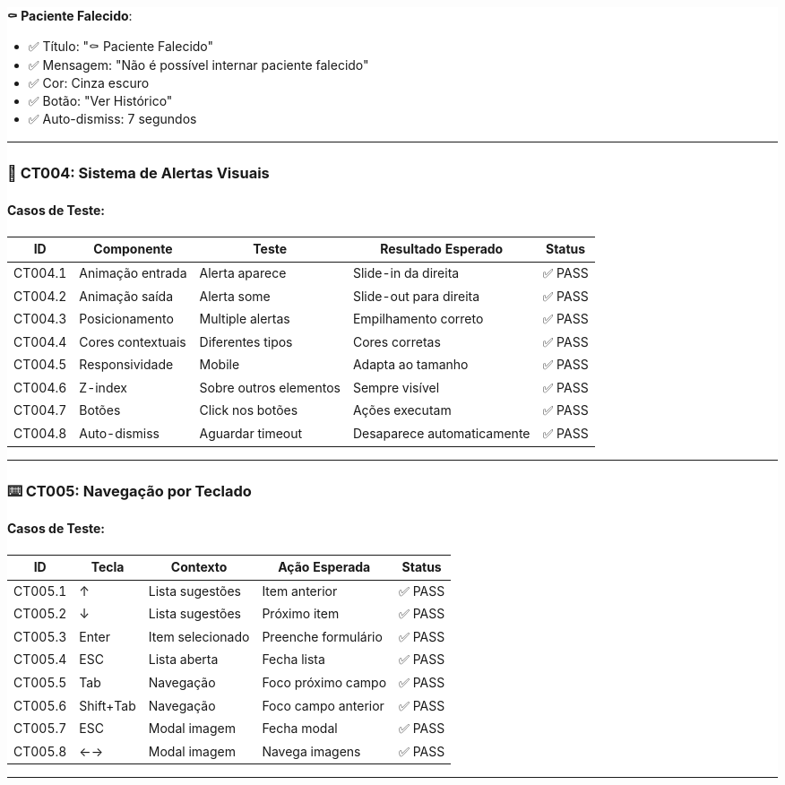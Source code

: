 **⚰️ Paciente Falecido**:
- ✅ Título: "⚰️ Paciente Falecido"
- ✅ Mensagem: "Não é possível internar paciente falecido"
- ✅ Cor: Cinza escuro
- ✅ Botão: "Ver Histórico"
- ✅ Auto-dismiss: 7 segundos

---

### 🎨 **CT004: Sistema de Alertas Visuais**

#### **Casos de Teste**:

| ID | Componente | Teste | Resultado Esperado | Status |
|---|---|---|---|---|
| CT004.1 | Animação entrada | Alerta aparece | Slide-in da direita | ✅ PASS |
| CT004.2 | Animação saída | Alerta some | Slide-out para direita | ✅ PASS |
| CT004.3 | Posicionamento | Multiple alertas | Empilhamento correto | ✅ PASS |
| CT004.4 | Cores contextuais | Diferentes tipos | Cores corretas | ✅ PASS |
| CT004.5 | Responsividade | Mobile | Adapta ao tamanho | ✅ PASS |
| CT004.6 | Z-index | Sobre outros elementos | Sempre visível | ✅ PASS |
| CT004.7 | Botões | Click nos botões | Ações executam | ✅ PASS |
| CT004.8 | Auto-dismiss | Aguardar timeout | Desaparece automaticamente | ✅ PASS |

---

### ⌨️ **CT005: Navegação por Teclado**

#### **Casos de Teste**:

| ID | Tecla | Contexto | Ação Esperada | Status |
|---|---|---|---|---|
| CT005.1 | ↑ | Lista sugestões | Item anterior | ✅ PASS |
| CT005.2 | ↓ | Lista sugestões | Próximo item | ✅ PASS |
| CT005.3 | Enter | Item selecionado | Preenche formulário | ✅ PASS |
| CT005.4 | ESC | Lista aberta | Fecha lista | ✅ PASS |
| CT005.5 | Tab | Navegação | Foco próximo campo | ✅ PASS |
| CT005.6 | Shift+Tab | Navegação | Foco campo anterior | ✅ PASS |
| CT005.7 | ESC | Modal imagem | Fecha modal | ✅ PASS |
| CT005.8 | ←→ | Modal imagem | Navega imagens | ✅ PASS |

---
